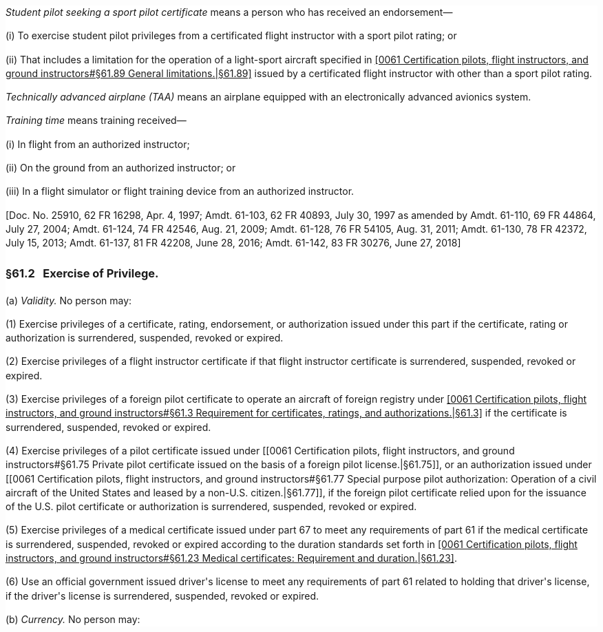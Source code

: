 *Student pilot seeking a sport pilot certificate* means a person who has received an endorsement—

\(i\) To exercise student pilot privileges from a certificated flight instructor with a sport pilot rating; or

\(ii\) That includes a limitation for the operation of a light-sport aircraft specified in [[0061 Certification  pilots, flight instructors, and ground instructors#§61.89   General limitations.|§61.89]](c) issued by a certificated flight instructor with other than a sport pilot rating.

*Technically advanced airplane (TAA)* means an airplane equipped with an electronically advanced avionics system.

*Training time* means training received—

\(i\) In flight from an authorized instructor;

\(ii\) On the ground from an authorized instructor; or

\(iii\) In a flight simulator or flight training device from an authorized instructor.

\[Doc. No. 25910, 62 FR 16298, Apr. 4, 1997; Amdt. 61-103, 62 FR 40893, July 30, 1997 as amended by Amdt. 61-110, 69 FR 44864, July 27, 2004; Amdt. 61-124, 74 FR 42546, Aug. 21, 2009; Amdt. 61-128, 76 FR 54105, Aug. 31, 2011; Amdt. 61-130, 78 FR 42372, July 15, 2013; Amdt. 61-137, 81 FR 42208, June 28, 2016; Amdt. 61-142, 83 FR 30276, June 27, 2018\]

### §61.2   Exercise of Privilege.

\(a\) *Validity.* No person may:

\(1\) Exercise privileges of a certificate, rating, endorsement, or authorization issued under this part if the certificate, rating or authorization is surrendered, suspended, revoked or expired.

\(2\) Exercise privileges of a flight instructor certificate if that flight instructor certificate is surrendered, suspended, revoked or expired.

\(3\) Exercise privileges of a foreign pilot certificate to operate an aircraft of foreign registry under [[0061 Certification  pilots, flight instructors, and ground instructors#§61.3   Requirement for certificates, ratings, and authorizations.|§61.3]](b) if the certificate is surrendered, suspended, revoked or expired.

\(4\) Exercise privileges of a pilot certificate issued under [[0061 Certification  pilots, flight instructors, and ground instructors#§61.75   Private pilot certificate issued on the basis of a foreign pilot license.|§61.75]], or an authorization issued under [[0061 Certification  pilots, flight instructors, and ground instructors#§61.77   Special purpose pilot authorization: Operation of a civil aircraft of the United States and leased by a non-U.S. citizen.|§61.77]], if the foreign pilot certificate relied upon for the issuance of the U.S. pilot certificate or authorization is surrendered, suspended, revoked or expired.

\(5\) Exercise privileges of a medical certificate issued under part 67 to meet any requirements of part 61 if the medical certificate is surrendered, suspended, revoked or expired according to the duration standards set forth in [[0061 Certification  pilots, flight instructors, and ground instructors#§61.23   Medical certificates: Requirement and duration.|§61.23]](d).

\(6\) Use an official government issued driver's license to meet any requirements of part 61 related to holding that driver's license, if the driver's license is surrendered, suspended, revoked or expired.

\(b\) *Currency.* No person may:
